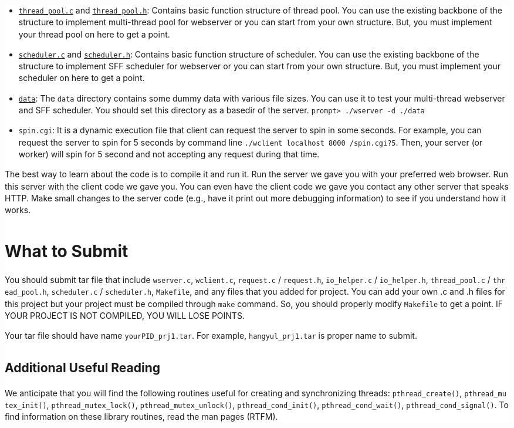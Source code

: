 - [`thread_pool.c`](https://github.com/rufquf2628/CS5204-Spring25/blob/main/src/thread_pool.c) and [`thread_pool.h`](https://github.com/rufquf2628/CS5204-Spring25/blob/main/src/thread_pool.h): Contains basic function structure of thread pool. You can use the existing backbone of the structure to implement multi-thread pool for webserver or you can start from your own structure. But, you must implement your thread pool on here to get a point.
- [`scheduler.c`](https://github.com/rufquf2628/CS5204-Spring25/blob/main/src/scheduler.c) and [`scheduler.h`](https://github.com/rufquf2628/CS5204-Spring25/blob/main/src/scheduler.h): Contains basic function structure of scheduler. You can use the existing backbone of the structure to implement SFF scheduler for webserver or you can start from your own structure. But, you must implement your scheduler on here to get a point.
- [`data`](https://github.com/rufquf2628/CS5204-Spring25/tree/main/src/data): The `data` directory contains some dummy data with various file sizes. You can use it to test your multi-thread webserver and SFF scheduler. You should set this directory as a basedir of the server. `prompt> ./wserver -d ./data`

- `spin.cgi`: It is a dynamic execution file that client can request the server to spin in some seconds. For example, you can request the server to spin for 5 seconds by command line `./wclient localhost 8000 /spin.cgi?5`. Then, your server (or worker) will spin for 5 second and not accepting any request during that time.

The best way to learn about the code is to compile it and run it. Run the
server we gave you with your preferred web browser. Run this server with the
client code we gave you. You can even have the client code we gave you contact
any other server that speaks HTTP. Make small changes to the server code
(e.g., have it print out more debugging information) to see if you understand
how it works.

# What to Submit

You should submit tar file that include `wserver.c`, `wclient.c`, `request.c` / `request.h`, `io_helper.c` / `io_helper.h`, `thread_pool.c` / `thread_pool.h`, `scheduler.c` / `scheduler.h`, `Makefile`, and any files that you added for project.
You can add your own .c and .h files for this project but your project must be compiled through `make` command. So, you should properly modify `Makefile` to get a point.
IF YOUR PROJECT IS NOT COMPILED, YOU WILL LOSE POINTS.

Your tar file should have name `yourPID_prj1.tar`. For example, `hangyul_prj1.tar` is proper name to submit.

## Additional Useful Reading

We anticipate that you will find the following routines useful for creating
and synchronizing threads: `pthread_create()`, `pthread_mutex_init()`,
`pthread_mutex_lock()`, `pthread_mutex_unlock()`, `pthread_cond_init()`,
`pthread_cond_wait()`, `pthread_cond_signal()`. To find information on these
library routines, read the man pages (RTFM). 

